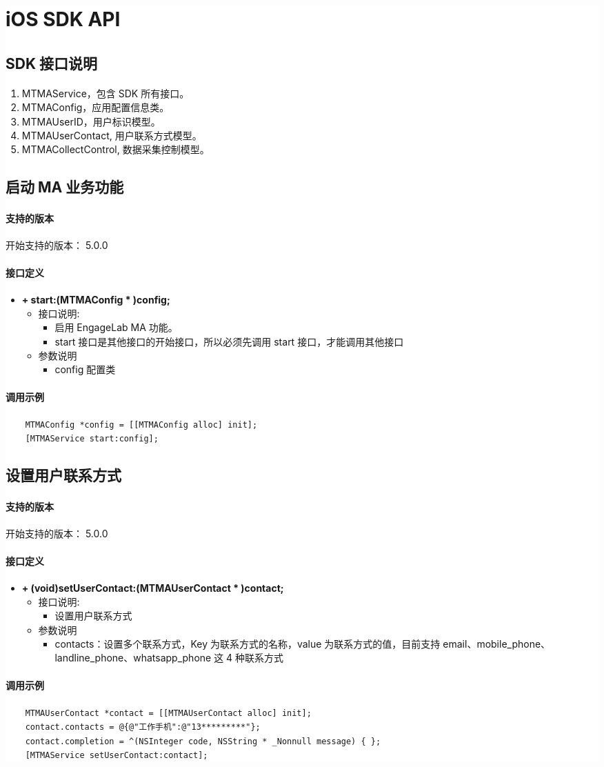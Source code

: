 # iOS SDK API

## SDK 接口说明

1. MTMAService，包含 SDK 所有接口。
2. MTMAConfig，应用配置信息类。
3. MTMAUserID，用户标识模型。
4. MTMAUserContact, 用户联系方式模型。
5. MTMACollectControl, 数据采集控制模型。


## 启动 MA 业务功能 

#### 支持的版本

开始支持的版本： 5.0.0

#### 接口定义

-  **+ start:(MTMAConfig * )config;** 
   - 接口说明: 
      - 启用 EngageLab MA 功能。
      - start 接口是其他接口的开始接口，所以必须先调用 start 接口，才能调用其他接口
   - 参数说明 
      - config 配置类

#### 调用示例

```
    MTMAConfig *config = [[MTMAConfig alloc] init];
    [MTMAService start:config];
```


## 设置用户联系方式

#### 支持的版本

开始支持的版本： 5.0.0

#### 接口定义

-  **+ (void)setUserContact:(MTMAUserContact * )contact;** 
   - 接口说明: 
      - 设置用户联系方式
   - 参数说明 
      - contacts：设置多个联系方式，Key 为联系方式的名称，value 为联系方式的值，目前支持 email、mobile_phone、landline_phone、whatsapp_phone 这 4 种联系方式

#### 调用示例

```
    MTMAUserContact *contact = [[MTMAUserContact alloc] init];
    contact.contacts = @{@"工作手机":@"13*********"};
    contact.completion = ^(NSInteger code, NSString * _Nonnull message) { };
    [MTMAService setUserContact:contact];
```
